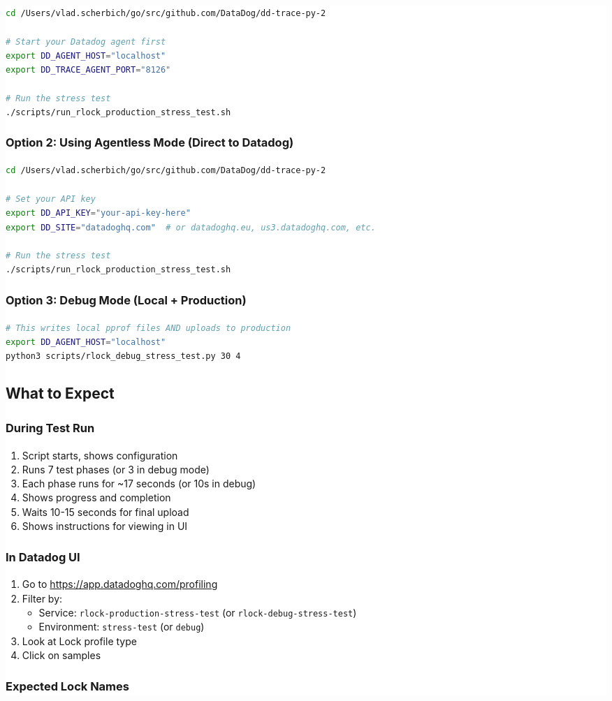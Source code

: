 ```bash
cd /Users/vlad.scherbich/go/src/github.com/DataDog/dd-trace-py-2

# Start your Datadog agent first
export DD_AGENT_HOST="localhost"
export DD_TRACE_AGENT_PORT="8126"

# Run the stress test
./scripts/run_rlock_production_stress_test.sh
```

### Option 2: Using Agentless Mode (Direct to Datadog)

```bash
cd /Users/vlad.scherbich/go/src/github.com/DataDog/dd-trace-py-2

# Set your API key
export DD_API_KEY="your-api-key-here"
export DD_SITE="datadoghq.com"  # or datadoghq.eu, us3.datadoghq.com, etc.

# Run the stress test
./scripts/run_rlock_production_stress_test.sh
```

### Option 3: Debug Mode (Local + Production)

```bash
# This writes local pprof files AND uploads to production
export DD_AGENT_HOST="localhost"
python3 scripts/rlock_debug_stress_test.py 30 4
```

## What to Expect

### During Test Run

1. Script starts, shows configuration
2. Runs 7 test phases (or 3 in debug mode)
3. Each phase runs for ~17 seconds (or 10s in debug)
4. Shows progress and completion
5. Waits 10-15 seconds for final upload
6. Shows instructions for viewing in UI

### In Datadog UI

1. Go to https://app.datadoghq.com/profiling
2. Filter by:
   - Service: `rlock-production-stress-test` (or `rlock-debug-stress-test`)
   - Environment: `stress-test` (or `debug`)
3. Look at Lock profile type
4. Click on samples

### Expected Lock Names
